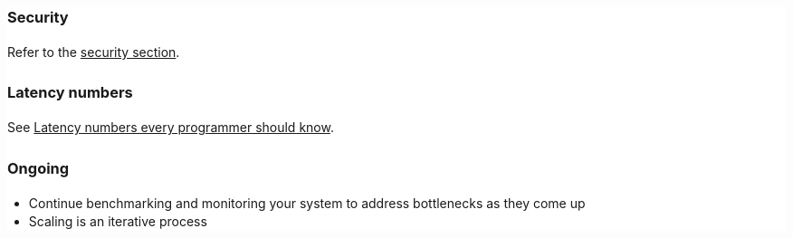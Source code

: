 ### Security

Refer to the [security section](https://github.com/donnemartin/system-design-primer#security).

### Latency numbers

See [Latency numbers every programmer should know](https://github.com/donnemartin/system-design-primer#latency-numbers-every-programmer-should-know).

### Ongoing

* Continue benchmarking and monitoring your system to address bottlenecks as they come up
* Scaling is an iterative process